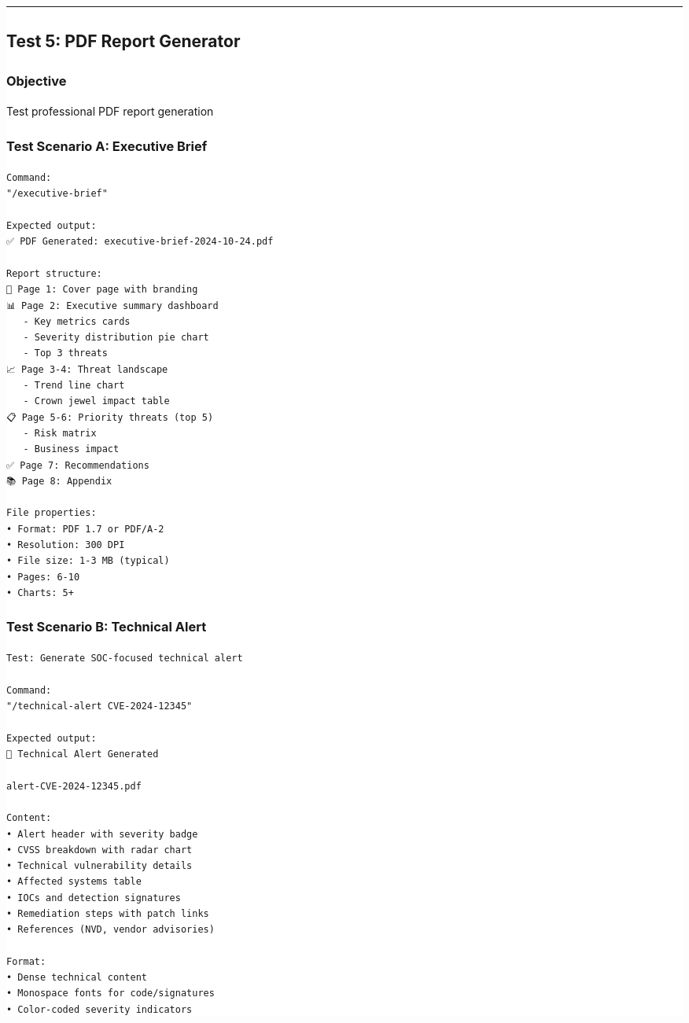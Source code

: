 
---

## Test 5: PDF Report Generator

### Objective
Test professional PDF report generation

### Test Scenario A: Executive Brief
```
Command:
"/executive-brief"

Expected output:
✅ PDF Generated: executive-brief-2024-10-24.pdf

Report structure:
📄 Page 1: Cover page with branding
📊 Page 2: Executive summary dashboard
   - Key metrics cards
   - Severity distribution pie chart
   - Top 3 threats
📈 Page 3-4: Threat landscape
   - Trend line chart
   - Crown jewel impact table
📋 Page 5-6: Priority threats (top 5)
   - Risk matrix
   - Business impact
✅ Page 7: Recommendations
📚 Page 8: Appendix

File properties:
• Format: PDF 1.7 or PDF/A-2
• Resolution: 300 DPI
• File size: 1-3 MB (typical)
• Pages: 6-10
• Charts: 5+
```

### Test Scenario B: Technical Alert
```
Test: Generate SOC-focused technical alert

Command:
"/technical-alert CVE-2024-12345"

Expected output:
🚨 Technical Alert Generated

alert-CVE-2024-12345.pdf

Content:
• Alert header with severity badge
• CVSS breakdown with radar chart
• Technical vulnerability details
• Affected systems table
• IOCs and detection signatures
• Remediation steps with patch links
• References (NVD, vendor advisories)

Format:
• Dense technical content
• Monospace fonts for code/signatures
• Color-coded severity indicators
```